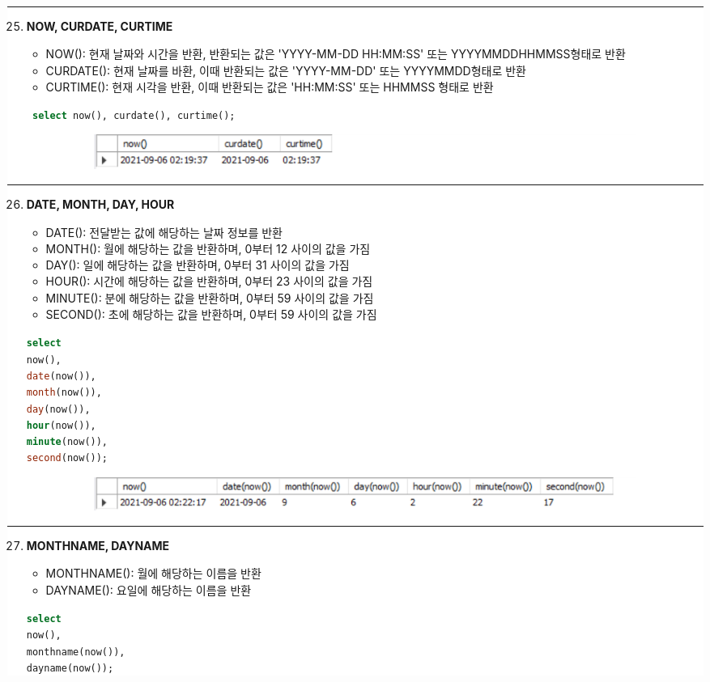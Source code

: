 
---

25. **NOW, CURDATE, CURTIME**
    - NOW(): 현재 날짜와 시간을 반환, 반환되는 값은 'YYYY-MM-DD HH:MM:SS' 또는 YYYYMMDDHHMMSS형태로 반환
    - CURDATE(): 현재 날짜를 바환, 이때 반환되는 값은 'YYYY-MM-DD' 또는 YYYYMMDD형태로 반환
    - CURTIME(): 현재 시각을 반환,  이때 반환되는 값은 'HH:MM:SS' 또는 HHMMSS 형태로 반환
    
    ```sql
     select now(), curdate(), curtime();
    ```
    
    <div style="display: block; width: 80%; margin: 0px auto;">
    <img src="../assets/images/sql/sql-3/Untitled 35.png">
    </div>

---

26. **DATE, MONTH, DAY, HOUR**
    - DATE(): 전달받는 값에 해당하는 날짜 정보를 반환
    - MONTH(): 월에 해당하는 값을 반환하며, 0부터 12 사이의 값을 가짐
    - DAY(): 일에 해당하는 값을 반환하며, 0부터 31 사이의 값을 가짐
    - HOUR(): 시간에 해당하는 값을 반환하며, 0부터 23 사이의 값을 가짐
    - MINUTE(): 분에 해당하는 값을 반환하며, 0부터 59 사이의 값을 가짐
    - SECOND(): 초에 해당하는 값을 반환하며, 0부터 59 사이의 값을 가짐
    
    ```sql
    select
    now(),
    date(now()),
    month(now()),
    day(now()),
    hour(now()),
    minute(now()),
    second(now());
    ```
    
    <div style="display: block; width: 80%; margin: 0px auto;">
    <img src="../assets/images/sql/sql-3/Untitled 36.png">
    </div>
    

---

27. **MONTHNAME, DAYNAME**
    - MONTHNAME(): 월에 해당하는 이름을 반환
    - DAYNAME(): 요일에 해당하는 이름을 반환
    
    ```sql
    select
    now(),
    monthname(now()),
    dayname(now());
    ```
    